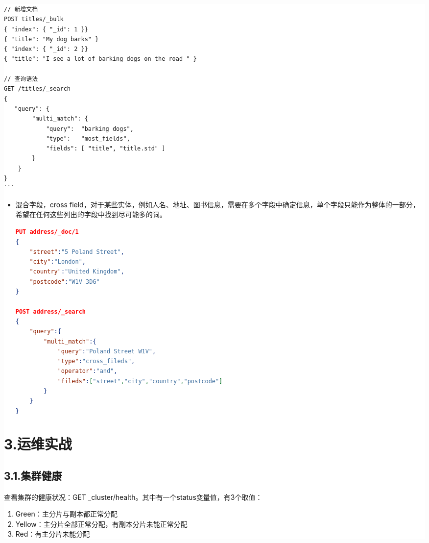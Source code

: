     // 新增文档
    POST titles/_bulk
    { "index": { "_id": 1 }}
    { "title": "My dog barks" }
    { "index": { "_id": 2 }}
    { "title": "I see a lot of barking dogs on the road " }
    
    // 查询语法
    GET /titles/_search
    {
       "query": {
            "multi_match": {
                "query":  "barking dogs",
                "type":   "most_fields",
                "fields": [ "title", "title.std" ]
            }
        }
    }
    ```

    

  - 混合字段，cross field，对于某些实体，例如人名、地址、图书信息，需要在多个字段中确定信息，单个字段只能作为整体的一部分，希望在任何这些列出的字段中找到尽可能多的词。

    ```json
    PUT address/_doc/1
    {
        "street":"5 Poland Street",
        "city":"London",
        "country":"United Kingdom",
        "postcode":"W1V 3DG"
    }
    
    POST address/_search
    {
        "query":{
            "multi_match":{
                "query":"Poland Street W1V",
                "type":"cross_fileds",
                "operator":"and",
                "fileds":["street","city","country","postcode"]
            }
        }
    }
    ```

# 3.运维实战

## 3.1.集群健康

查看集群的健康状况：GET _cluster/health。其中有一个status变量值，有3个取值：

1. Green：主分片与副本都正常分配
2. Yellow：主分片全部正常分配，有副本分片未能正常分配
3. Red：有主分片未能分配
